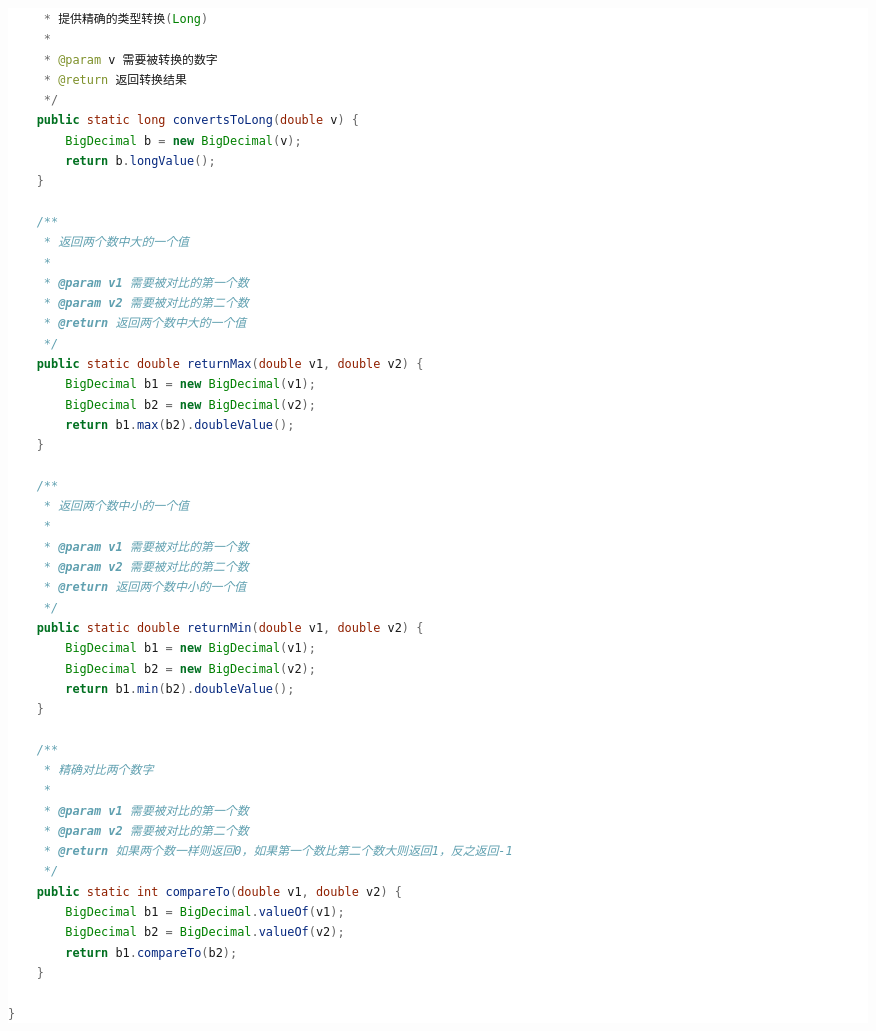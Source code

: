 ```java
     * 提供精确的类型转换(Long)
     *
     * @param v 需要被转换的数字
     * @return 返回转换结果
     */
    public static long convertsToLong(double v) {
        BigDecimal b = new BigDecimal(v);
        return b.longValue();
    }

    /**
     * 返回两个数中大的一个值
     *
     * @param v1 需要被对比的第一个数
     * @param v2 需要被对比的第二个数
     * @return 返回两个数中大的一个值
     */
    public static double returnMax(double v1, double v2) {
        BigDecimal b1 = new BigDecimal(v1);
        BigDecimal b2 = new BigDecimal(v2);
        return b1.max(b2).doubleValue();
    }

    /**
     * 返回两个数中小的一个值
     *
     * @param v1 需要被对比的第一个数
     * @param v2 需要被对比的第二个数
     * @return 返回两个数中小的一个值
     */
    public static double returnMin(double v1, double v2) {
        BigDecimal b1 = new BigDecimal(v1);
        BigDecimal b2 = new BigDecimal(v2);
        return b1.min(b2).doubleValue();
    }

    /**
     * 精确对比两个数字
     *
     * @param v1 需要被对比的第一个数
     * @param v2 需要被对比的第二个数
     * @return 如果两个数一样则返回0，如果第一个数比第二个数大则返回1，反之返回-1
     */
    public static int compareTo(double v1, double v2) {
        BigDecimal b1 = BigDecimal.valueOf(v1);
        BigDecimal b2 = BigDecimal.valueOf(v2);
        return b1.compareTo(b2);
    }

}
```

